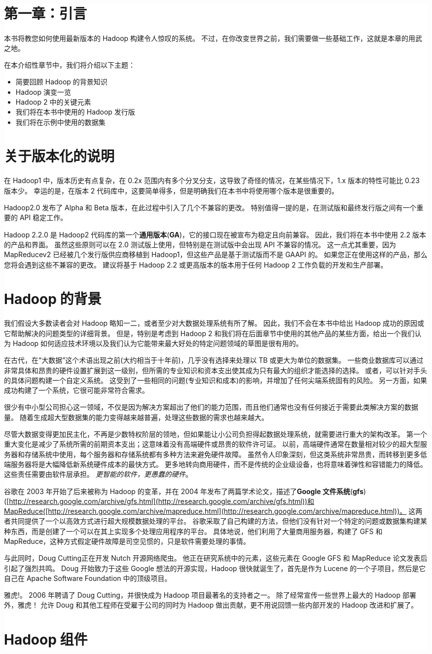 # 第一章：引言

本书将教您如何使用最新版本的 Hadoop 构建令人惊叹的系统。 不过，在你改变世界之前，我们需要做一些基础工作，这就是本章的用武之地。

在本介绍性章节中，我们将介绍以下主题：

*   简要回顾 Hadoop 的背景知识
*   Hadoop 演变一览
*   Hadoop 2 中的关键元素
*   我们将在本书中使用的 Hadoop 发行版
*   我们将在示例中使用的数据集

# 关于版本化的说明

在 Hadoop1 中，版本历史有点复杂，在 0.2x 范围内有多个分叉分支，这导致了奇怪的情况，在某些情况下，1.x 版本的特性可能比 0.23 版本少。 幸运的是，在版本 2 代码库中，这要简单得多，但是明确我们在本书中将使用哪个版本是很重要的。

Hadoop2.0 发布了 Alpha 和 Beta 版本，在此过程中引入了几个不兼容的更改。 特别值得一提的是，在测试版和最终发行版之间有一个重要的 API 稳定工作。

Hadoop 2.2.0 是 Hadoop2 代码库的第一个**通用版本**(**GA**)，它的接口现在被宣布为稳定且向前兼容。 因此，我们将在本书中使用 2.2 版本的产品和界面。 虽然这些原则可以在 2.0 测试版上使用，但特别是在测试版中会出现 API 不兼容的情况。 这一点尤其重要，因为 MapReducev2 已经被几个发行版供应商移植到 Hadoop1，但这些产品是基于测试版而不是 GAAPI 的。 如果您正在使用这样的产品，那么您将会遇到这些不兼容的更改。 建议将基于 Hadoop 2.2 或更高版本的版本用于任何 Hadoop 2 工作负载的开发和生产部署。

# Hadoop 的背景

我们假设大多数读者会对 Hadoop 略知一二，或者至少对大数据处理系统有所了解。 因此，我们不会在本书中给出 Hadoop 成功的原因或它帮助解决的问题类型的详细背景。 但是，特别是考虑到 Hadoop 2 和我们将在后面章节中使用的其他产品的某些方面，给出一个我们认为 Hadoop 如何适应技术环境以及我们认为它能带来最大好处的特定问题领域的草图是很有用的。

在古代，在“大数据”这个术语出现之前(大约相当于十年前)，几乎没有选择来处理以 TB 或更大为单位的数据集。 一些商业数据库可以通过非常具体和昂贵的硬件设置扩展到这一级别，但所需的专业知识和资本支出使其成为只有最大的组织才能选择的选择。 或者，可以针对手头的具体问题构建一个自定义系统。 这受到了一些相同的问题(专业知识和成本)的影响，并增加了任何尖端系统固有的风险。 另一方面，如果成功构建了一个系统，它很可能非常符合需求。

很少有中小型公司担心这一领域，不仅是因为解决方案超出了他们的能力范围，而且他们通常也没有任何接近于需要此类解决方案的数据量。 随着生成超大型数据集的能力变得越来越普遍，处理这些数据的需求也越来越大。

尽管大数据变得更加民主化，不再是少数特权阶层的领地，但如果能让小公司负担得起数据处理系统，就需要进行重大的架构改革。 第一个重大变化是减少了系统所需的前期资本支出；这意味着没有高端硬件或昂贵的软件许可证。 以前，高端硬件通常在数量相对较少的超大型服务器和存储系统中使用，每个服务器和存储系统都有多种方法来避免硬件故障。 虽然令人印象深刻，但这类系统非常昂贵，而转移到更多低端服务器将是大幅降低新系统硬件成本的最快方式。 更多地转向商用硬件，而不是传统的企业级设备，也将意味着弹性和容错能力的降低。 这些责任需要由软件层承担。 *更智能的软件，更愚蠢的硬件*。

谷歌在 2003 年开始了后来被称为 Hadoop 的变革，并在 2004 年发布了两篇学术论文，描述了**Google 文件系统**(**gfs**)([http://research.google.com/archive/gfs.html](http://research.google.com/archive/gfs.html))和MapReduce([http://research.google.com/archive/mapreduce.html](http://research.google.com/archive/mapreduce.html))。 这两者共同提供了一个以高效方式进行超大规模数据处理的平台。 谷歌采取了自己构建的方法，但他们没有针对一个特定的问题或数据集构建某种东西，而是创建了一个可以在其上实现多个处理应用程序的平台。 具体地说，他们利用了大量商用服务器，构建了 GFS 和 MapReduce，这种方式假定硬件故障是司空见惯的，只是软件需要处理的事情。

与此同时，Doug Cutting正在开发 Nutch 开源网络爬虫。 他正在研究系统中的元素，这些元素在 Google GFS 和 MapReduce 论文发表后引起了强烈共鸣。 Doug 开始致力于这些 Google 想法的开源实现，Hadoop 很快就诞生了，首先是作为 Lucene 的一个子项目，然后是它自己在 Apache Software Foundation 中的顶级项目。

雅虎!。 2006 年聘请了 Doug Cutting，并很快成为 Hadoop 项目最著名的支持者之一。 除了经常宣传一些世界上最大的 Hadoop 部署外，雅虎！ 允许 Doug 和其他工程师在受雇于公司的同时为 Hadoop 做出贡献，更不用说回馈一些内部开发的 Hadoop 改进和扩展了。

# Hadoop 组件
